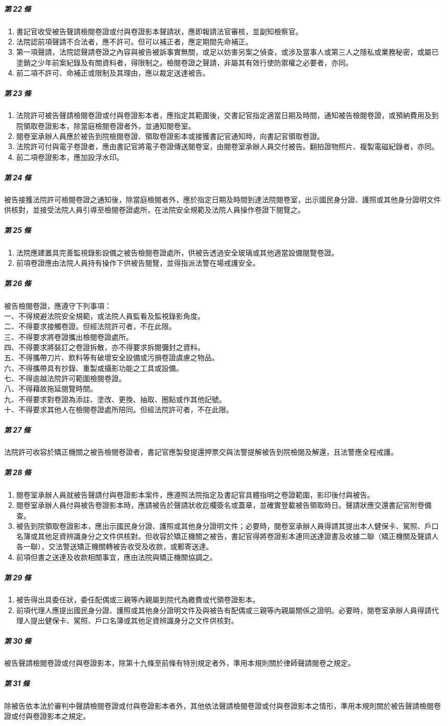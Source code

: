 ##### 第 22 條
1. 書記官收受被告聲請檢閱卷證或付與卷證影本聲請狀，應即報請法官審核，並副知檢察官。
1. 法院認前項聲請不合法者，應不許可。但可以補正者，應定期間先命補正。
1. 第一項聲請，法院認聲請卷證之內容與被告被訴事實無關，或足以妨害另案之偵查，或涉及當事人或第三人之隱私或業務秘密，或屬已塗銷之少年前案紀錄及有關資料者，得限制之。檢閱卷證之聲請，非屬其有效行使防禦權之必要者，亦同。
1. 前二項不許可、命補正或限制及其理由，應以裁定送達被告。

##### 第 23 條
1. 法院許可被告聲請檢閱卷證或付與卷證影本者，應指定其範圍後，交書記官指定適當日期及時間，通知被告檢閱卷證，或預納費用及到院領取卷證影本，除當庭檢閱卷證者外，並通知閱卷室。
1. 閱卷室承辦人員應於被告到院檢閱卷證、領取卷證影本或接獲書記官通知時，向書記官領取卷證。
1. 法院許可付與電子卷證者，應由書記官將電子卷證傳送閱卷室，由閱卷室承辦人員交付被告。翻拍證物照片、複製電磁紀錄者，亦同。
1. 前二項卷證影本，應加設浮水印。

##### 第 24 條
被告接獲法院許可檢閱卷證之通知後，除當庭檢閱者外，應於指定日期及時間到達法院閱卷室，出示國民身分證、護照或其他身分證明文件供核對，並接受法院人員引導至檢閱卷證處所，在法院安全規範及法院人員操作卷證下閱覽之。

##### 第 25 條
1. 法院應建置具完善監視錄影設備之被告檢閱卷證處所，供被告透過安全玻璃或其他適當設備閱覽卷證。
1. 前項卷證應由法院人員持有操作下供被告閱覽，並得指派法警在場戒護安全。

##### 第 26 條
被告檢閱卷證，應遵守下列事項：  
一、不得規避法院安全規範，或法院人員監看及監視錄影角度。  
二、不得要求接觸卷證。但經法院許可者，不在此限。  
三、不得要求將卷證攜出檢閱卷證處所。  
四、不得要求將裝訂之卷證拆散，亦不得要求拆閱彌封之資料。  
五、不得攜帶刀片、飲料等有破壞安全設備或污損卷證虞慮之物品。  
六、不得攜帶具有抄錄、重製或攝影功能之工具或設備。  
七、不得逾越法院許可範圍檢閱卷證。  
八、不得藉故拖延閱覽時間。  
九、不得要求對卷證為添註、塗改、更換、抽取、圈點或作其他記號。  
十、不得要求其他人在檢閱卷證處所陪同。但經法院許可者，不在此限。

##### 第 27 條
法院許可收容於矯正機關之被告檢閱卷證者，書記官應製發提還押票交與法警提解被告到院檢閱及解還，且法警應全程戒護。

##### 第 28 條
1. 閱卷室承辦人員就被告聲請付與卷證影本案件，應遵照法院指定及書記官具體指明之卷證範圍，影印後付與被告。
1. 閱卷室承辦人員付與被告卷證影本時，應請被告於聲請狀收訖欄簽名或蓋章，並確實登載被告領取時日。聲請狀應交還書記官附卷備查。
1. 被告到院領取卷證影本，應出示國民身分證、護照或其他身分證明文件；必要時，閱卷室承辦人員得請其提出本人健保卡、駕照、戶口名簿或其他足資辨識身分之文件供核對。但收容於矯正機關之被告，書記官得將卷證影本連同送達證書及收據二聯（矯正機關及聲請人各一聯），交法警送矯正機關轉被告收受及收款，或郵寄送達。
1. 前項但書之送達及收款相關事宜，應由法院與矯正機關協調之。

##### 第 29 條
1. 被告得出具委任狀，委任配偶或三親等內親屬到院代為繳費或代領卷證影本。
1. 前項代理人應提出國民身分證、護照或其他身分證明文件及與被告有配偶或三親等內親屬關係之證明。必要時，閱卷室承辦人員得請代理人提出健保卡、駕照、戶口名簿或其他足資辨識身分之文件供核對。

##### 第 30 條
被告聲請檢閱卷證或付與卷證影本，除第十九條至前條有特別規定者外，準用本規則關於律師聲請閱卷之規定。

##### 第 31 條
除被告依本法於審判中聲請檢閱卷證或付與卷證影本者外，其他依法聲請檢閱卷證或付與卷證影本之情形，準用本規則關於被告聲請檢閱卷證或付與卷證影本之規定。
